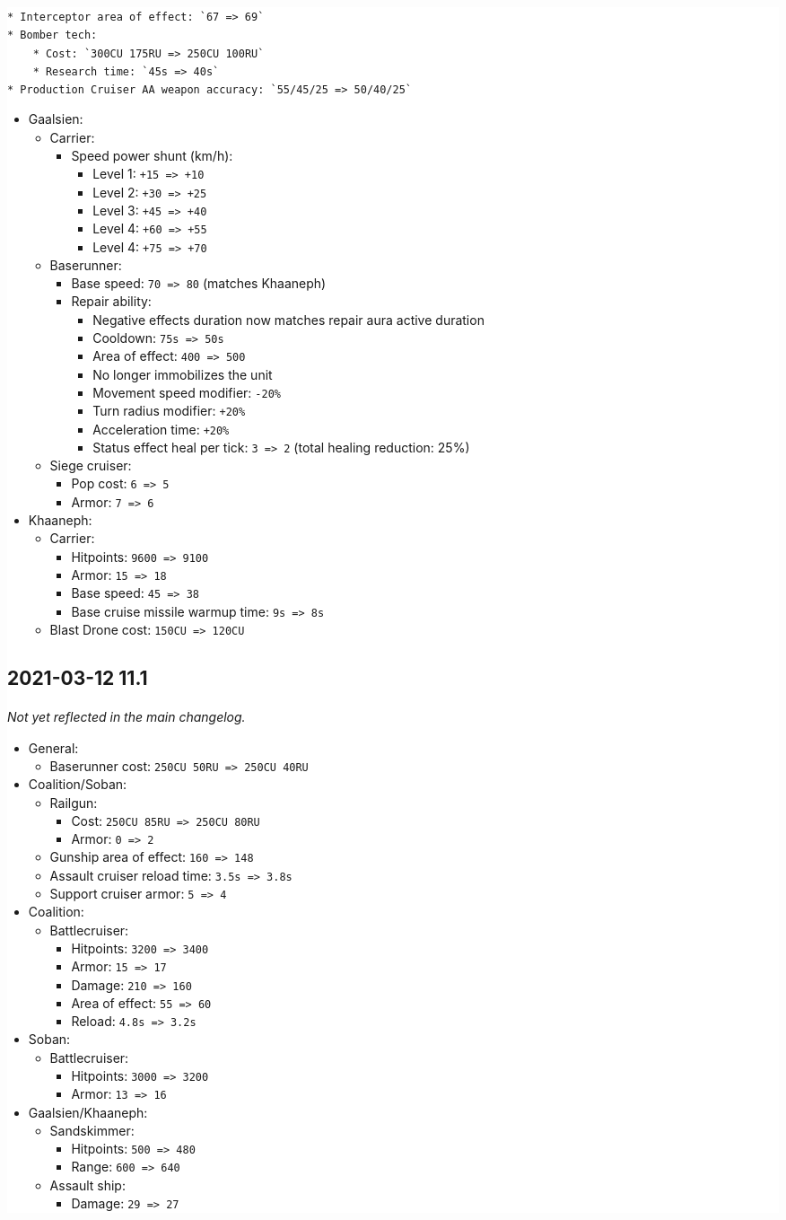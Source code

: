 	* Interceptor area of effect: `67 => 69`
	* Bomber tech:
		* Cost: `300CU 175RU => 250CU 100RU`
		* Research time: `45s => 40s`
	* Production Cruiser AA weapon accuracy: `55/45/25 => 50/40/25`
* Gaalsien:
	* Carrier:
		* Speed power shunt (km/h):
			* Level 1: `+15 => +10`
			* Level 2: `+30 => +25`
			* Level 3: `+45 => +40`
			* Level 4: `+60 => +55`
			* Level 4: `+75 => +70`
	* Baserunner:
		* Base speed: `70 => 80` (matches Khaaneph)
		* Repair ability:
			* Negative effects duration now matches repair aura active duration
			* Cooldown: `75s => 50s`
			* Area of effect: `400 => 500`
			* No longer immobilizes the unit
			* Movement speed modifier: `-20%`
			* Turn radius modifier: `+20%`
			* Acceleration time: `+20%`
			* Status effect heal per tick: `3 => 2` (total healing reduction: 25%)
	* Siege cruiser:
		* Pop cost: `6 => 5`
		* Armor: `7 => 6`
* Khaaneph:
	* Carrier:
		* Hitpoints: `9600 => 9100`
		* Armor: `15 => 18`
		* Base speed: `45 => 38`
		* Base cruise missile warmup time: `9s => 8s`
	* Blast Drone cost: `150CU => 120CU`

## 2021-03-12 11.1
*Not yet reflected in the main changelog.*
* General:
	* Baserunner cost: `250CU 50RU => 250CU 40RU`
* Coalition/Soban:
	* Railgun:
		* Cost: `250CU 85RU => 250CU 80RU`
		* Armor: `0 => 2`
	* Gunship area of effect: `160 => 148`
	* Assault cruiser reload time: `3.5s => 3.8s`
	* Support cruiser armor: `5 => 4`
* Coalition:
	* Battlecruiser:
		* Hitpoints: `3200 => 3400`
		* Armor: `15 => 17`
		* Damage: `210 => 160`
		* Area of effect: `55 => 60`
		* Reload: `4.8s => 3.2s`
* Soban:
	* Battlecruiser:
		* Hitpoints: `3000 => 3200`
		* Armor: `13 => 16`
* Gaalsien/Khaaneph:
	* Sandskimmer:
		* Hitpoints: `500 => 480`
		* Range: `600 => 640`
	* Assault ship:
		* Damage: `29 => 27`